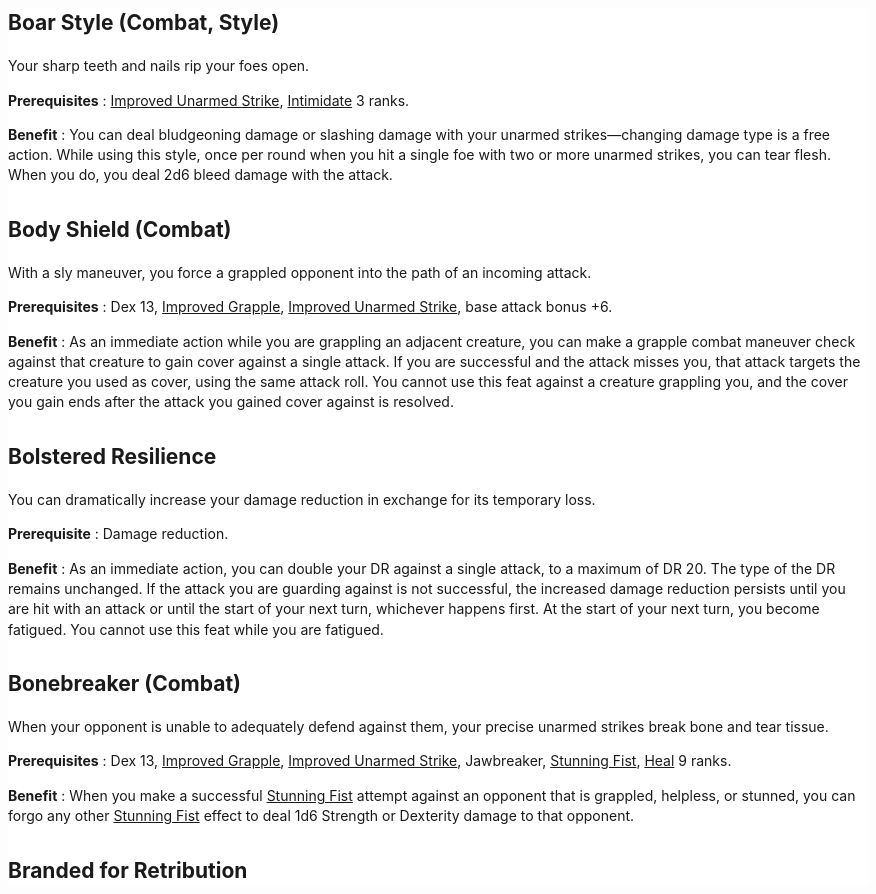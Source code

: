 ## Boar Style (Combat, Style)

Your sharp teeth and nails rip your foes open.

**Prerequisites** : [Improved Unarmed Strike](/pathfinderRPG/prd/feats.html#_improved-unarmed-strike), [Intimidate](/pathfinderRPG/prd/skills/intimidate.html#_intimidate) 3 ranks.

**Benefit** : You can deal bludgeoning damage or slashing damage with your unarmed strikes—changing damage type is a free action. While using this style, once per round when you hit a single foe with two or more unarmed strikes, you can tear flesh. When you do, you deal 2d6 bleed damage with the attack.

## Body Shield (Combat)

With a sly maneuver, you force a grappled opponent into the path of an incoming attack.

**Prerequisites** : Dex 13, [Improved Grapple](/pathfinderRPG/prd/feats.html#_improved-grapple), [Improved Unarmed Strike](/pathfinderRPG/prd/feats.html#_improved-unarmed-strike), base attack bonus +6.

**Benefit** : As an immediate action while you are grappling an adjacent creature, you can make a grapple combat maneuver check against that creature to gain cover against a single attack. If you are successful and the attack misses you, that attack targets the creature you used as cover, using the same attack roll. You cannot use this feat against a creature grappling you, and the cover you gain ends after the attack you gained cover against is resolved.

## Bolstered Resilience

You can dramatically increase your damage reduction in exchange for its temporary loss.

**Prerequisite** : Damage reduction.

**Benefit** : As an immediate action, you can double your DR against a single attack, to a maximum of DR 20. The type of the DR remains unchanged. If the attack you are guarding against is not successful, the increased damage reduction persists until you are hit with an attack or until the start of your next turn, whichever happens first. At the start of your next turn, you become fatigued. You cannot use this feat while you are fatigued.

## Bonebreaker (Combat)

When your opponent is unable to adequately defend against them, your precise unarmed strikes break bone and tear tissue.

**Prerequisites** : Dex 13, [Improved Grapple](/pathfinderRPG/prd/feats.html#_improved-grapple), [Improved Unarmed Strike](/pathfinderRPG/prd/feats.html#_improved-unarmed-strike), Jawbreaker, [Stunning Fist](/pathfinderRPG/prd/feats.html#_stunning-fist), [Heal](/pathfinderRPG/prd/skills/heal.html#_heal) 9 ranks.

**Benefit** : When you make a successful [Stunning Fist](/pathfinderRPG/prd/feats.html#_stunning-fist) attempt against an opponent that is grappled, helpless, or stunned, you can forgo any other [Stunning Fist](/pathfinderRPG/prd/feats.html#_stunning-fist) effect to deal 1d6 Strength or Dexterity damage to that opponent.

## Branded for Retribution
